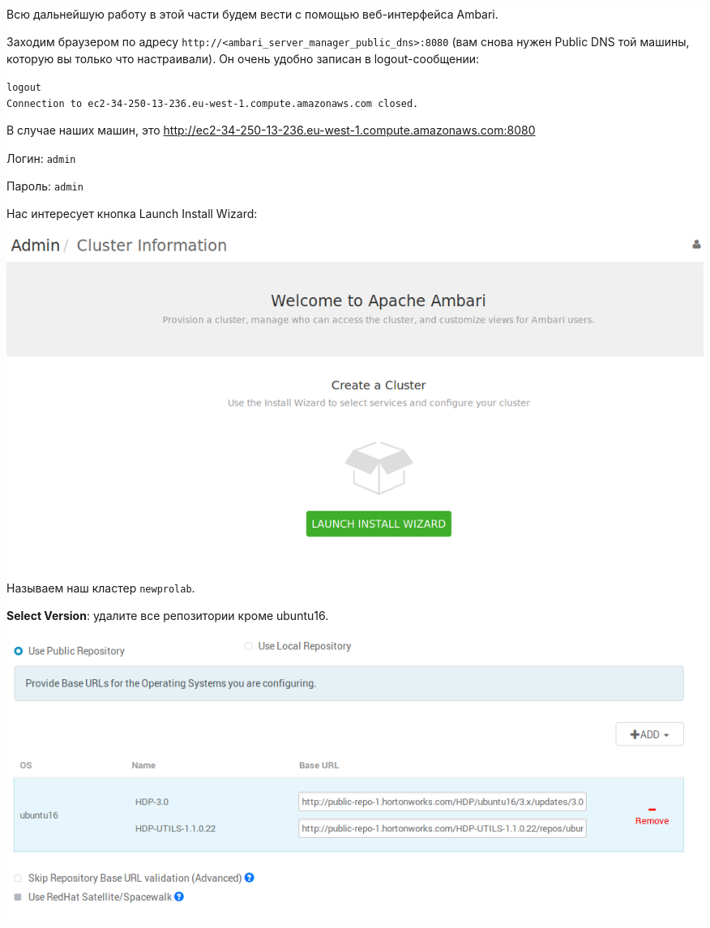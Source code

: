 Всю дальнейшую работу в этой части будем вести с помощью веб-интерфейса Ambari. 

Заходим браузером по адресу `http://<ambari_server_manager_public_dns>:8080` (вам снова нужен Public DNS той машины, которую вы только что настраивали). Он очень удобно записан в logout-сообщении:

```
logout
Connection to ec2-34-250-13-236.eu-west-1.compute.amazonaws.com closed.
```

В случае наших машин, это http://ec2-34-250-13-236.eu-west-1.compute.amazonaws.com:8080

Логин: `admin`

Пароль: `admin`

Нас интересует кнопка Launch Install Wizard:

![launch_install_wizard](images/launch_install_wizard.png)

Называем наш кластер `newprolab`.

**Select Version**: удалите все репозитории кроме ubuntu16.

![use_ubuntu16_repo.png](images/use_ubuntu16_repo.png)
